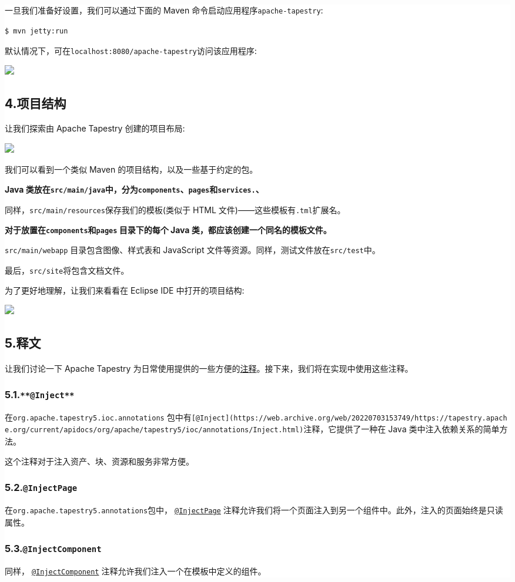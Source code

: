 一旦我们准备好设置，我们可以通过下面的 Maven 命令启动应用程序`apache-tapestry`:

```
$ mvn jetty:run
```

默认情况下，可在`localhost:8080/apache-tapestry`访问该应用程序:

[![](img/b81078b099c3975cfa3c4323e953ca8f.png)](/web/20220703153749/https://www.baeldung.com/wp-content/uploads/2019/11/homepage-1.png)

## 4.项目结构

让我们探索由 Apache Tapestry 创建的项目布局:

[![](img/b96c108d474967b797b5aa24d84fff4f.png)](/web/20220703153749/https://www.baeldung.com/wp-content/uploads/2019/11/tree_structure.png)

我们可以看到一个类似 Maven 的项目结构，以及一些基于约定的包。

**Java 类放在`src/main/java`中，分为`components`、`pages`和`services.`、**

同样，`src/main/resources`保存我们的模板(类似于 HTML 文件)——这些模板有`.tml`扩展名。

**对于放置在`components`和`pages` 目录下的每个 Java 类，都应该创建一个同名的模板文件。**

`src/main/webapp` 目录包含图像、样式表和 JavaScript 文件等资源。同样，测试文件放在`src/test`中。

最后，`src/site`将包含文档文件。

为了更好地理解，让我们来看看在 Eclipse IDE 中打开的项目结构:

[![](img/224796993c954689f477415ff1320872.png)](/web/20220703153749/https://www.baeldung.com/wp-content/uploads/2019/11/project_structure.png)

## 5.释文

让我们讨论一下 Apache Tapestry 为日常使用提供的一些方便的[注释](https://web.archive.org/web/20220703153749/https://tapestry.apache.org/annotations.html)。接下来，我们将在实现中使用这些注释。

### 5.1.`**@Inject**`

在`org.apache.tapestry5.ioc.annotations` 包中有`[@Inject](https://web.archive.org/web/20220703153749/https://tapestry.apache.org/current/apidocs/org/apache/tapestry5/ioc/annotations/Inject.html)`注释，它提供了一种在 Java 类中注入依赖关系的简单方法。

这个注释对于注入资产、块、资源和服务非常方便。

### 5.2.`@InjectPage`

在`org.apache.tapestry5.annotations`包中， [`@InjectPage`](https://web.archive.org/web/20220703153749/https://tapestry.apache.org/current/apidocs/org/apache/tapestry5/annotations/InjectPage.html) 注释允许我们将一个页面注入到另一个组件中。此外，注入的页面始终是只读属性。

### 5.3.`@InjectComponent`

同样， [`@InjectComponent`](https://web.archive.org/web/20220703153749/https://tapestry.apache.org/current/apidocs/org/apache/tapestry5/annotations/InjectComponent.html) 注释允许我们注入一个在模板中定义的组件。
